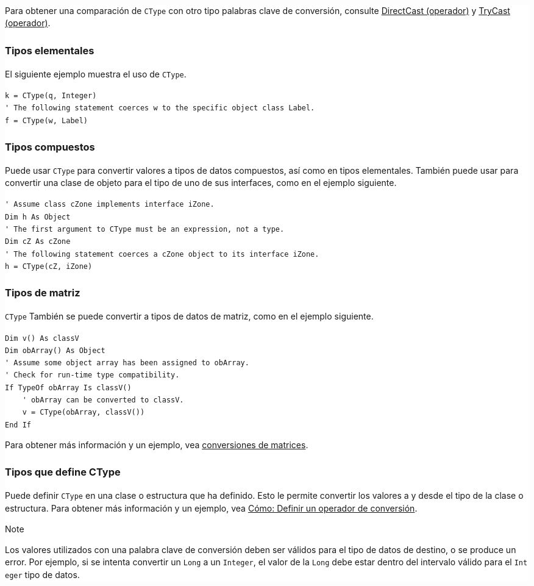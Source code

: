  Para obtener una comparación de `CType` con otro tipo palabras clave de conversión, consulte [DirectCast (operador)](../../../../visual-basic/language-reference/operators/directcast-operator.md) y [TryCast (operador)](../../../../visual-basic/language-reference/operators/trycast-operator.md).  
  
### <a name="elementary-types"></a>Tipos elementales  
 El siguiente ejemplo muestra el uso de `CType`.  
  
```  
k = CType(q, Integer)  
' The following statement coerces w to the specific object class Label.  
f = CType(w, Label)  
```  
  
### <a name="composite-types"></a>Tipos compuestos  
 Puede usar `CType` para convertir valores a tipos de datos compuestos, así como en tipos elementales. También puede usar para convertir una clase de objeto para el tipo de uno de sus interfaces, como en el ejemplo siguiente.  
  
```  
' Assume class cZone implements interface iZone.  
Dim h As Object  
' The first argument to CType must be an expression, not a type.  
Dim cZ As cZone  
' The following statement coerces a cZone object to its interface iZone.  
h = CType(cZ, iZone)  
```  
  
### <a name="array-types"></a>Tipos de matriz  
 `CType` También se puede convertir a tipos de datos de matriz, como en el ejemplo siguiente.  
  
```  
Dim v() As classV  
Dim obArray() As Object  
' Assume some object array has been assigned to obArray.  
' Check for run-time type compatibility.  
If TypeOf obArray Is classV()  
    ' obArray can be converted to classV.  
    v = CType(obArray, classV())  
End If  
```  
  
 Para obtener más información y un ejemplo, vea [conversiones de matrices](../../../../visual-basic/programming-guide/language-features/data-types/array-conversions.md).  
  
### <a name="types-defining-ctype"></a>Tipos que define CType  
 Puede definir `CType` en una clase o estructura que ha definido. Esto le permite convertir los valores a y desde el tipo de la clase o estructura. Para obtener más información y un ejemplo, vea [Cómo: Definir un operador de conversión](../../../../visual-basic/programming-guide/language-features/procedures/how-to-define-a-conversion-operator.md).  
  
> [!NOTE]
>  Los valores utilizados con una palabra clave de conversión deben ser válidos para el tipo de datos de destino, o se produce un error. Por ejemplo, si se intenta convertir un `Long` a un `Integer`, el valor de la `Long` debe estar dentro del intervalo válido para el `Integer` tipo de datos.  
  